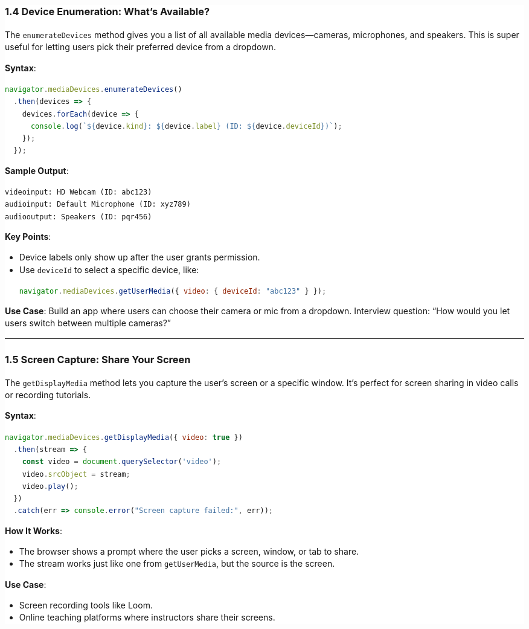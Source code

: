 ### 1.4 Device Enumeration: What’s Available?
The `enumerateDevices` method gives you a list of all available media devices—cameras, microphones, and speakers. This is super useful for letting users pick their preferred device from a dropdown.

**Syntax**:
```javascript
navigator.mediaDevices.enumerateDevices()
  .then(devices => {
    devices.forEach(device => {
      console.log(`${device.kind}: ${device.label} (ID: ${device.deviceId})`);
    });
  });
```

**Sample Output**:
```
videoinput: HD Webcam (ID: abc123)
audioinput: Default Microphone (ID: xyz789)
audiooutput: Speakers (ID: pqr456)
```

**Key Points**:
- Device labels only show up after the user grants permission.
- Use `deviceId` to select a specific device, like:
  ```javascript
  navigator.mediaDevices.getUserMedia({ video: { deviceId: "abc123" } });
  ```

**Use Case**:
Build an app where users can choose their camera or mic from a dropdown. Interview question: “How would you let users switch between multiple cameras?”

---

### 1.5 Screen Capture: Share Your Screen
The `getDisplayMedia` method lets you capture the user’s screen or a specific window. It’s perfect for screen sharing in video calls or recording tutorials.

**Syntax**:
```javascript
navigator.mediaDevices.getDisplayMedia({ video: true })
  .then(stream => {
    const video = document.querySelector('video');
    video.srcObject = stream;
    video.play();
  })
  .catch(err => console.error("Screen capture failed:", err));
```

**How It Works**:
- The browser shows a prompt where the user picks a screen, window, or tab to share.
- The stream works just like one from `getUserMedia`, but the source is the screen.

**Use Case**:
- Screen recording tools like Loom.
- Online teaching platforms where instructors share their screens.
